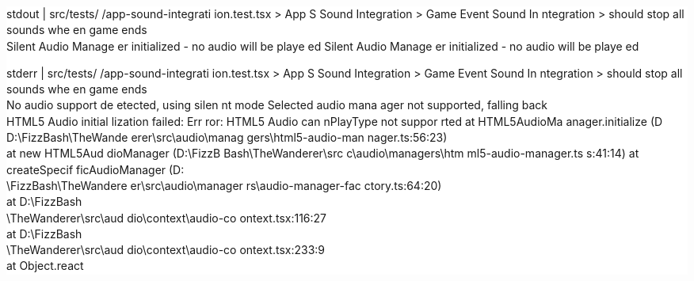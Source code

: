 
stdout | src/tests/
/app-sound-integrati
ion.test.tsx > App S
Sound Integration > 
 Game Event Sound In
ntegration > should 
 stop all sounds whe
en game ends        
Silent Audio Manage
er initialized - no 
 audio will be playe
ed
Silent Audio Manage
er initialized - no 
 audio will be playe
ed

stderr | src/tests/
/app-sound-integrati
ion.test.tsx > App S
Sound Integration > 
 Game Event Sound In
ntegration > should 
 stop all sounds whe
en game ends        
No audio support de
etected, using silen
nt mode
Selected audio mana
ager not supported, 
 falling back       
HTML5 Audio initial
lization failed: Err
ror: HTML5 Audio can
nPlayType not suppor
rted
    at HTML5AudioMa
anager.initialize (D
D:\FizzBash\TheWande
erer\src\audio\manag
gers\html5-audio-man
nager.ts:56:23)     
    at new HTML5Aud
dioManager (D:\FizzB
Bash\TheWanderer\src
c\audio\managers\htm
ml5-audio-manager.ts
s:41:14)
    at createSpecif
ficAudioManager (D:\
\FizzBash\TheWandere
er\src\audio\manager
rs\audio-manager-fac
ctory.ts:64:20)     
    at D:\FizzBash\
\TheWanderer\src\aud
dio\context\audio-co
ontext.tsx:116:27   
    at D:\FizzBash\
\TheWanderer\src\aud
dio\context\audio-co
ontext.tsx:233:9    
    at Object.react